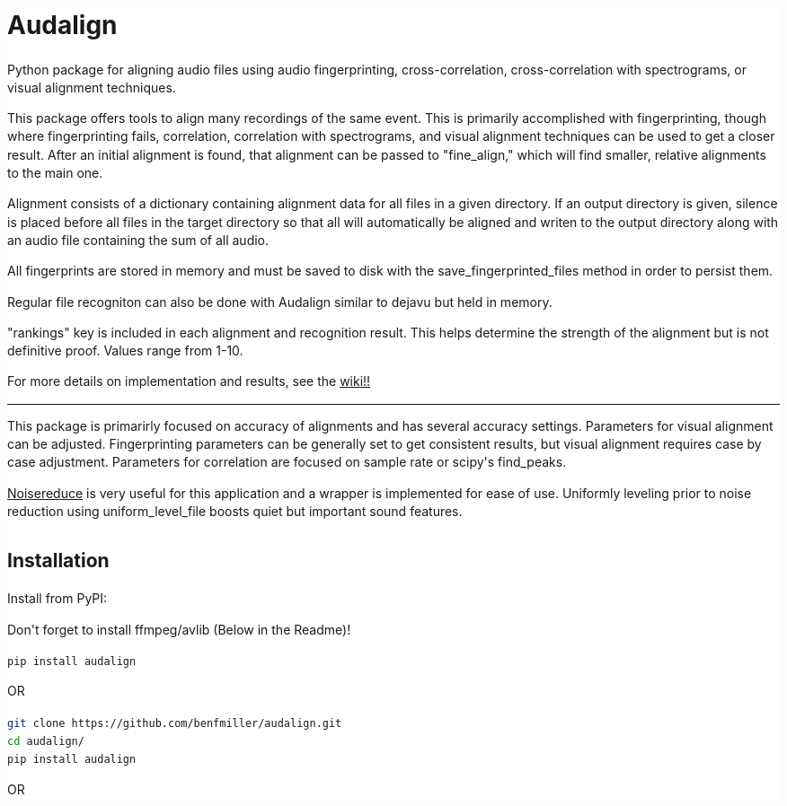 # Audalign

Python package for aligning audio files using audio fingerprinting, cross-correlation, cross-correlation with spectrograms, or visual alignment techniques.

This package offers tools to align many recordings of the same event. This is primarily accomplished with fingerprinting, though where fingerprinting fails, correlation, correlation with spectrograms, and visual alignment techniques can be used to get a closer result. After an initial alignment is found, that alignment can be passed to "fine_align," which will find smaller, relative alignments to the main one.

Alignment consists of a dictionary containing alignment data for all files in a given directory. If an output directory is given, silence is placed before all files in the target directory so that all will automatically be aligned and writen to the output directory along with an audio file containing the sum of all audio.

All fingerprints are stored in memory and must be saved to disk with the save_fingerprinted_files method in order to persist them.

Regular file recogniton can also be done with Audalign similar to dejavu but held in memory.

"rankings" key is included in each alignment and recognition result. This helps determine the strength of the alignment but is not definitive proof. Values range from 1-10.

For more details on implementation and results, see the [wiki!!](https://github.com/benfmiller/audalign/wiki)

---

This package is primarirly focused on accuracy of alignments and has several accuracy settings. Parameters for visual alignment can be adjusted. Fingerprinting parameters can be generally set to get consistent results, but visual alignment requires case by case adjustment. Parameters for correlation are focused on sample rate or scipy's find_peaks.

[Noisereduce](https://timsainburg.com/noise-reduction-python.html) is very useful for this application and a wrapper is implemented for ease of use. Uniformly leveling prior to noise reduction using uniform_level_file boosts quiet but important sound features.

## Installation

Install from PyPI:

Don't forget to install ffmpeg/avlib (Below in the Readme)!

```bash
pip install audalign
```

OR

```bash
git clone https://github.com/benfmiller/audalign.git
cd audalign/
pip install audalign
```

OR
